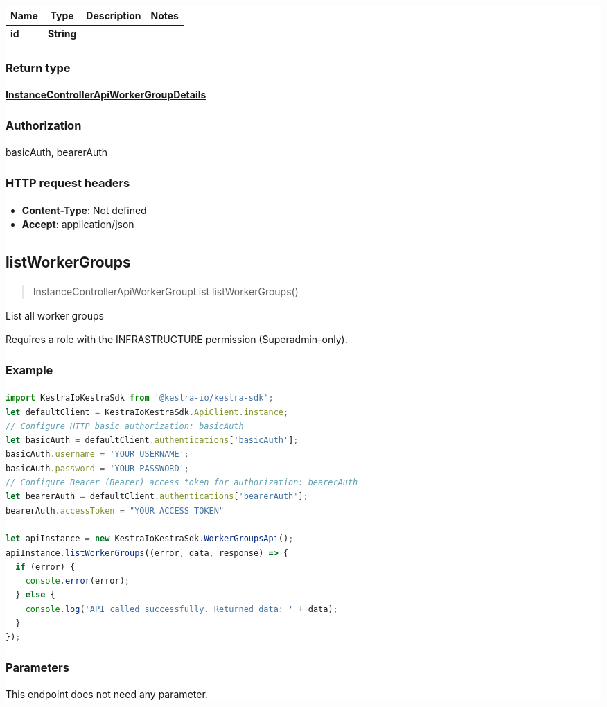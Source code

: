 
Name | Type | Description  | Notes
------------- | ------------- | ------------- | -------------
 **id** | **String**|  | 

### Return type

[**InstanceControllerApiWorkerGroupDetails**](InstanceControllerApiWorkerGroupDetails.md)

### Authorization

[basicAuth](../README.md#basicAuth), [bearerAuth](../README.md#bearerAuth)

### HTTP request headers

- **Content-Type**: Not defined
- **Accept**: application/json


## listWorkerGroups

> InstanceControllerApiWorkerGroupList listWorkerGroups()

List all worker groups

Requires a role with the INFRASTRUCTURE permission (Superadmin-only).

### Example

```javascript
import KestraIoKestraSdk from '@kestra-io/kestra-sdk';
let defaultClient = KestraIoKestraSdk.ApiClient.instance;
// Configure HTTP basic authorization: basicAuth
let basicAuth = defaultClient.authentications['basicAuth'];
basicAuth.username = 'YOUR USERNAME';
basicAuth.password = 'YOUR PASSWORD';
// Configure Bearer (Bearer) access token for authorization: bearerAuth
let bearerAuth = defaultClient.authentications['bearerAuth'];
bearerAuth.accessToken = "YOUR ACCESS TOKEN"

let apiInstance = new KestraIoKestraSdk.WorkerGroupsApi();
apiInstance.listWorkerGroups((error, data, response) => {
  if (error) {
    console.error(error);
  } else {
    console.log('API called successfully. Returned data: ' + data);
  }
});
```

### Parameters

This endpoint does not need any parameter.
